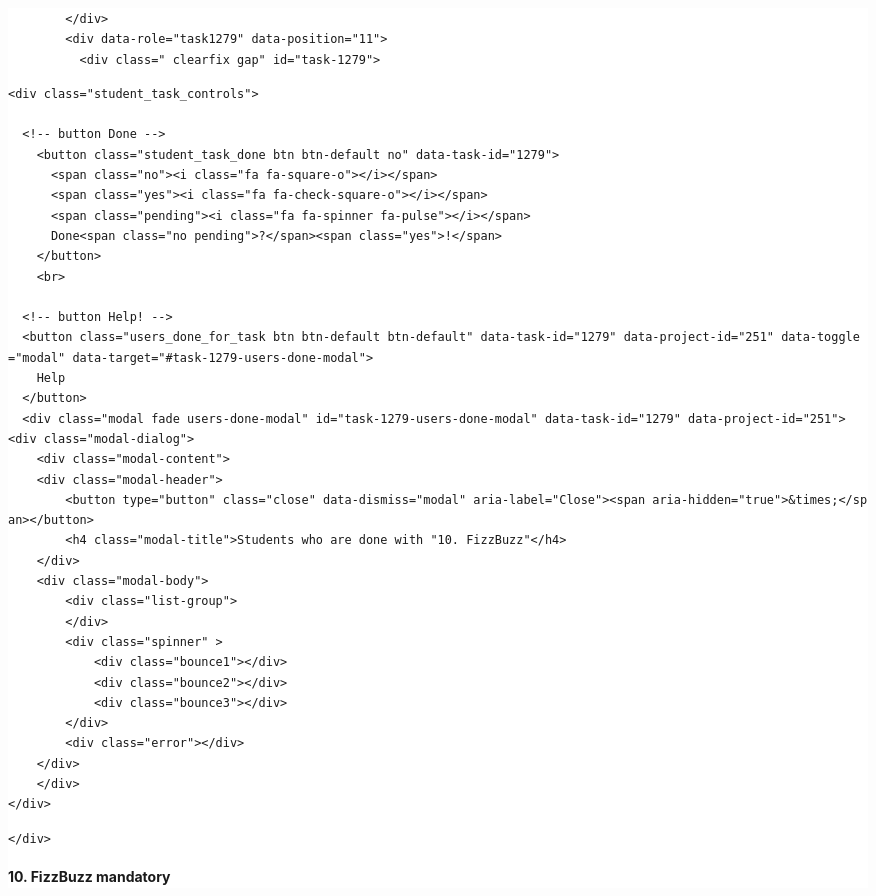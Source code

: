 </div>
 
            </div>
            <div data-role="task1279" data-position="11">
              <div class=" clearfix gap" id="task-1279">
<span id="user_id" data-id="1662"></span>

    <div class="student_task_controls">

      <!-- button Done -->
        <button class="student_task_done btn btn-default no" data-task-id="1279">
          <span class="no"><i class="fa fa-square-o"></i></span>
          <span class="yes"><i class="fa fa-check-square-o"></i></span>
          <span class="pending"><i class="fa fa-spinner fa-pulse"></i></span>
          Done<span class="no pending">?</span><span class="yes">!</span>
        </button>
        <br>

      <!-- button Help! -->
      <button class="users_done_for_task btn btn-default btn-default" data-task-id="1279" data-project-id="251" data-toggle="modal" data-target="#task-1279-users-done-modal">
        Help
      </button>
      <div class="modal fade users-done-modal" id="task-1279-users-done-modal" data-task-id="1279" data-project-id="251">
    <div class="modal-dialog">
        <div class="modal-content">
        <div class="modal-header">
            <button type="button" class="close" data-dismiss="modal" aria-label="Close"><span aria-hidden="true">&times;</span></button>
            <h4 class="modal-title">Students who are done with "10. FizzBuzz"</h4>
        </div>
        <div class="modal-body">
            <div class="list-group">
            </div>
            <div class="spinner" >
                <div class="bounce1"></div>
                <div class="bounce2"></div>
                <div class="bounce3"></div>
            </div>
            <div class="error"></div>
        </div>
        </div>
    </div>
</div>


    </div>

  <h4 class="task">
    10. FizzBuzz
      <span class="alert alert-warning mandatory-optional">
        mandatory
      </span>
  </h4>
